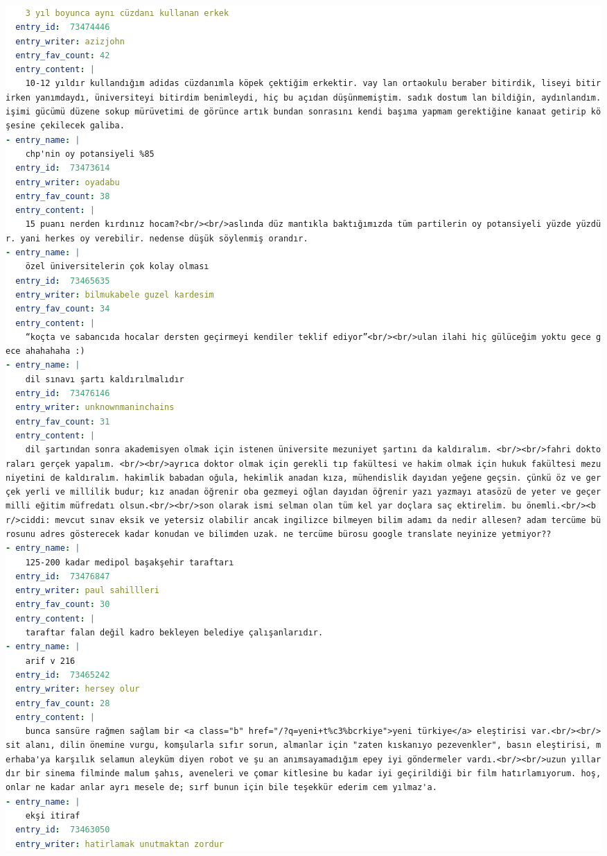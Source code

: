 ```yaml
    3 yıl boyunca aynı cüzdanı kullanan erkek
  entry_id:  73474446
  entry_writer: azizjohn
  entry_fav_count: 42
  entry_content: |
    10-12 yıldır kullandığım adidas cüzdanımla köpek çektiğim erkektir. vay lan ortaokulu beraber bitirdik, liseyi bitirirken yanımdaydı, üniversiteyi bitirdim benimleydi, hiç bu açıdan düşünmemiştim. sadık dostum lan bildiğin, aydınlandım. işimi gücümü düzene sokup mürüvetimi de görünce artık bundan sonrasını kendi başıma yapmam gerektiğine kanaat getirip köşesine çekilecek galiba.
- entry_name: |
    chp'nin oy potansiyeli %85
  entry_id:  73473614
  entry_writer: oyadabu
  entry_fav_count: 38
  entry_content: |
    15 puanı nerden kırdınız hocam?<br/><br/>aslında düz mantıkla baktığımızda tüm partilerin oy potansiyeli yüzde yüzdür. yani herkes oy verebilir. nedense düşük söylenmiş orandır.
- entry_name: |
    özel üniversitelerin çok kolay olması
  entry_id:  73465635
  entry_writer: bilmukabele guzel kardesim
  entry_fav_count: 34
  entry_content: |
    “koçta ve sabancıda hocalar dersten geçirmeyi kendiler teklif ediyor”<br/><br/>ulan ilahi hiç gülüceğim yoktu gece gece ahahahaha :)
- entry_name: |
    dil sınavı şartı kaldırılmalıdır
  entry_id:  73476146
  entry_writer: unknownmaninchains
  entry_fav_count: 31
  entry_content: |
    dil şartından sonra akademisyen olmak için istenen üniversite mezuniyet şartını da kaldıralım. <br/><br/>fahri doktoraları gerçek yapalım. <br/><br/>ayrıca doktor olmak için gerekli tıp fakültesi ve hakim olmak için hukuk fakültesi mezuniyetini de kaldıralım. hakimlik babadan oğula, hekimlik anadan kıza, mühendislik dayıdan yeğene geçsin. çünkü öz ve gerçek yerli ve millilik budur; kız anadan öğrenir oba gezmeyi oğlan dayıdan öğrenir yazı yazmayı atasözü de yeter ve geçer milli eğitim müfredatı olsun.<br/><br/>son olarak ismi selman olan tüm kel yar doçlara saç ektirelim. bu önemli.<br/><br/>ciddi: mevcut sınav eksik ve yetersiz olabilir ancak ingilizce bilmeyen bilim adamı da nedir allesen? adam tercüme bürosunu adres gösterecek kadar konudan ve bilimden uzak. ne tercüme bürosu google translate neyinize yetmiyor??
- entry_name: |
    125-200 kadar medipol başakşehir taraftarı
  entry_id:  73476847
  entry_writer: paul sahillleri
  entry_fav_count: 30
  entry_content: |
    taraftar falan değil kadro bekleyen belediye çalışanlarıdır.
- entry_name: |
    arif v 216
  entry_id:  73465242
  entry_writer: hersey olur
  entry_fav_count: 28
  entry_content: |
    bunca sansüre rağmen sağlam bir <a class="b" href="/?q=yeni+t%c3%bcrkiye">yeni türkiye</a> eleştirisi var.<br/><br/>sit alanı, dilin önemine vurgu, komşularla sıfır sorun, almanlar için "zaten kıskanıyo pezevenkler", basın eleştirisi, merhaba'ya karşılık selamun aleyküm diyen robot ve şu an anımsayamadığım epey iyi göndermeler vardı.<br/><br/>uzun yıllardır bir sinema filminde malum şahıs, aveneleri ve çomar kitlesine bu kadar iyi geçirildiği bir film hatırlamıyorum. hoş, onlar ne kadar anlar ayrı mesele de; sırf bunun için bile teşekkür ederim cem yılmaz'a.
- entry_name: |
    ekşi itiraf
  entry_id:  73463050
  entry_writer: hatirlamak unutmaktan zordur
```